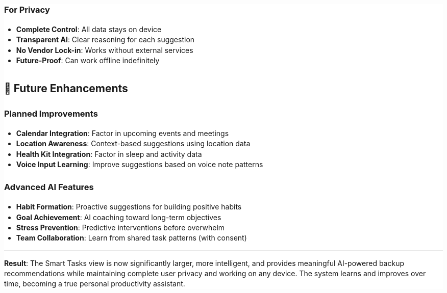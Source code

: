 ### For Privacy
- **Complete Control**: All data stays on device
- **Transparent AI**: Clear reasoning for each suggestion
- **No Vendor Lock-in**: Works without external services
- **Future-Proof**: Can work offline indefinitely

## 🚀 Future Enhancements

### Planned Improvements
- **Calendar Integration**: Factor in upcoming events and meetings
- **Location Awareness**: Context-based suggestions using location data
- **Health Kit Integration**: Factor in sleep and activity data
- **Voice Input Learning**: Improve suggestions based on voice note patterns

### Advanced AI Features
- **Habit Formation**: Proactive suggestions for building positive habits
- **Goal Achievement**: AI coaching toward long-term objectives
- **Stress Prevention**: Predictive interventions before overwhelm
- **Team Collaboration**: Learn from shared task patterns (with consent)

---

**Result**: The Smart Tasks view is now significantly larger, more intelligent, and provides meaningful AI-powered backup recommendations while maintaining complete user privacy and working on any device. The system learns and improves over time, becoming a true personal productivity assistant.
